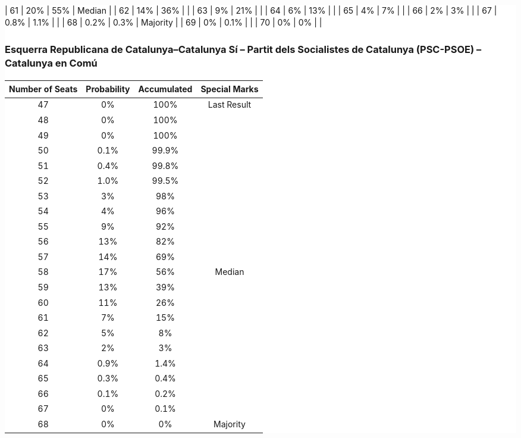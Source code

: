 | 61 | 20% | 55% | Median |
| 62 | 14% | 36% |  |
| 63 | 9% | 21% |  |
| 64 | 6% | 13% |  |
| 65 | 4% | 7% |  |
| 66 | 2% | 3% |  |
| 67 | 0.8% | 1.1% |  |
| 68 | 0.2% | 0.3% | Majority |
| 69 | 0% | 0.1% |  |
| 70 | 0% | 0% |  |

### Esquerra Republicana de Catalunya–Catalunya Sí – Partit dels Socialistes de Catalunya (PSC-PSOE) – Catalunya en Comú

| Number of Seats | Probability | Accumulated | Special Marks |
|:---------------:|:-----------:|:-----------:|:-------------:|
| 47 | 0% | 100% | Last Result |
| 48 | 0% | 100% |  |
| 49 | 0% | 100% |  |
| 50 | 0.1% | 99.9% |  |
| 51 | 0.4% | 99.8% |  |
| 52 | 1.0% | 99.5% |  |
| 53 | 3% | 98% |  |
| 54 | 4% | 96% |  |
| 55 | 9% | 92% |  |
| 56 | 13% | 82% |  |
| 57 | 14% | 69% |  |
| 58 | 17% | 56% | Median |
| 59 | 13% | 39% |  |
| 60 | 11% | 26% |  |
| 61 | 7% | 15% |  |
| 62 | 5% | 8% |  |
| 63 | 2% | 3% |  |
| 64 | 0.9% | 1.4% |  |
| 65 | 0.3% | 0.4% |  |
| 66 | 0.1% | 0.2% |  |
| 67 | 0% | 0.1% |  |
| 68 | 0% | 0% | Majority |

